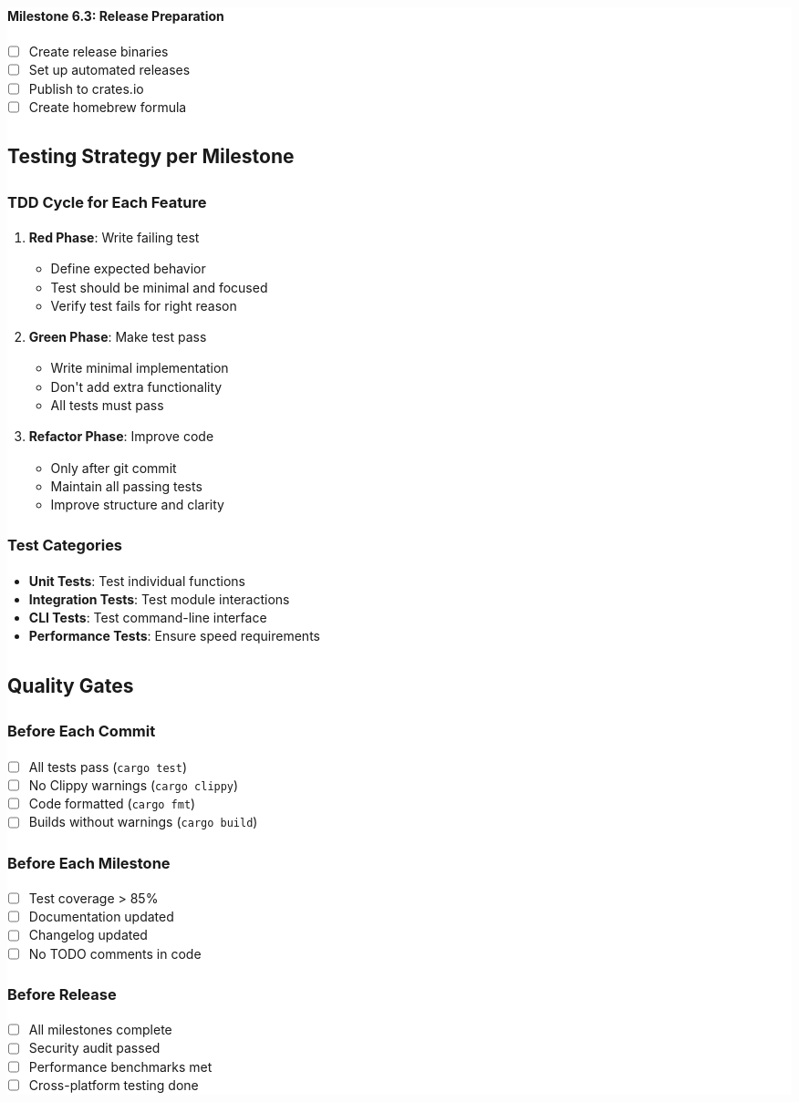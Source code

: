 #### Milestone 6.3: Release Preparation
- [ ] Create release binaries
- [ ] Set up automated releases
- [ ] Publish to crates.io
- [ ] Create homebrew formula

## Testing Strategy per Milestone

### TDD Cycle for Each Feature
1. **Red Phase**: Write failing test
   - Define expected behavior
   - Test should be minimal and focused
   - Verify test fails for right reason

2. **Green Phase**: Make test pass
   - Write minimal implementation
   - Don't add extra functionality
   - All tests must pass

3. **Refactor Phase**: Improve code
   - Only after git commit
   - Maintain all passing tests
   - Improve structure and clarity

### Test Categories
- **Unit Tests**: Test individual functions
- **Integration Tests**: Test module interactions  
- **CLI Tests**: Test command-line interface
- **Performance Tests**: Ensure speed requirements

## Quality Gates

### Before Each Commit
- [ ] All tests pass (`cargo test`)
- [ ] No Clippy warnings (`cargo clippy`)
- [ ] Code formatted (`cargo fmt`)
- [ ] Builds without warnings (`cargo build`)

### Before Each Milestone
- [ ] Test coverage > 85%
- [ ] Documentation updated
- [ ] Changelog updated
- [ ] No TODO comments in code

### Before Release
- [ ] All milestones complete
- [ ] Security audit passed
- [ ] Performance benchmarks met
- [ ] Cross-platform testing done
